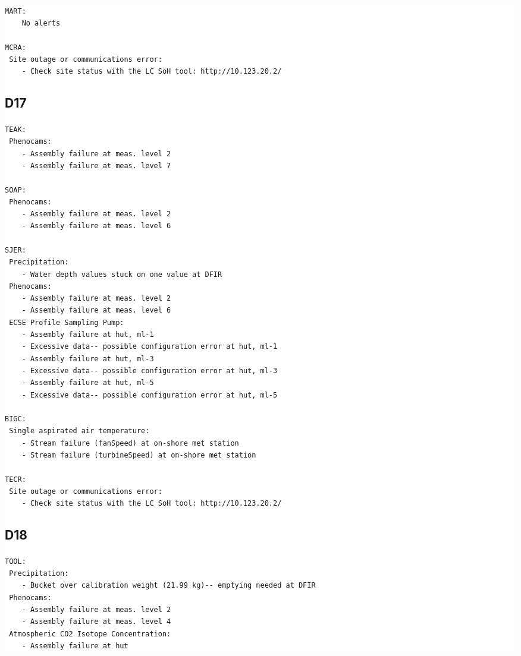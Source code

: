 	MART:
		No alerts

	MCRA:
	 Site outage or communications error:
		- Check site status with the LC SoH tool: http://10.123.20.2/

## D17

	TEAK:
	 Phenocams:
		- Assembly failure at meas. level 2
		- Assembly failure at meas. level 7

	SOAP:
	 Phenocams:
		- Assembly failure at meas. level 2
		- Assembly failure at meas. level 6

	SJER:
	 Precipitation:
		- Water depth values stuck on one value at DFIR
	 Phenocams:
		- Assembly failure at meas. level 2
		- Assembly failure at meas. level 6
	 ECSE Profile Sampling Pump:
		- Assembly failure at hut, ml-1
		- Excessive data-- possible configuration error at hut, ml-1
		- Assembly failure at hut, ml-3
		- Excessive data-- possible configuration error at hut, ml-3
		- Assembly failure at hut, ml-5
		- Excessive data-- possible configuration error at hut, ml-5

	BIGC:
	 Single aspirated air temperature:
		- Stream failure (fanSpeed) at on-shore met station
		- Stream failure (turbineSpeed) at on-shore met station

	TECR:
	 Site outage or communications error:
		- Check site status with the LC SoH tool: http://10.123.20.2/

## D18

	TOOL:
	 Precipitation:
		- Bucket over calibration weight (21.99 kg)-- emptying needed at DFIR
	 Phenocams:
		- Assembly failure at meas. level 2
		- Assembly failure at meas. level 4
	 Atmospheric CO2 Isotope Concentration:
		- Assembly failure at hut
